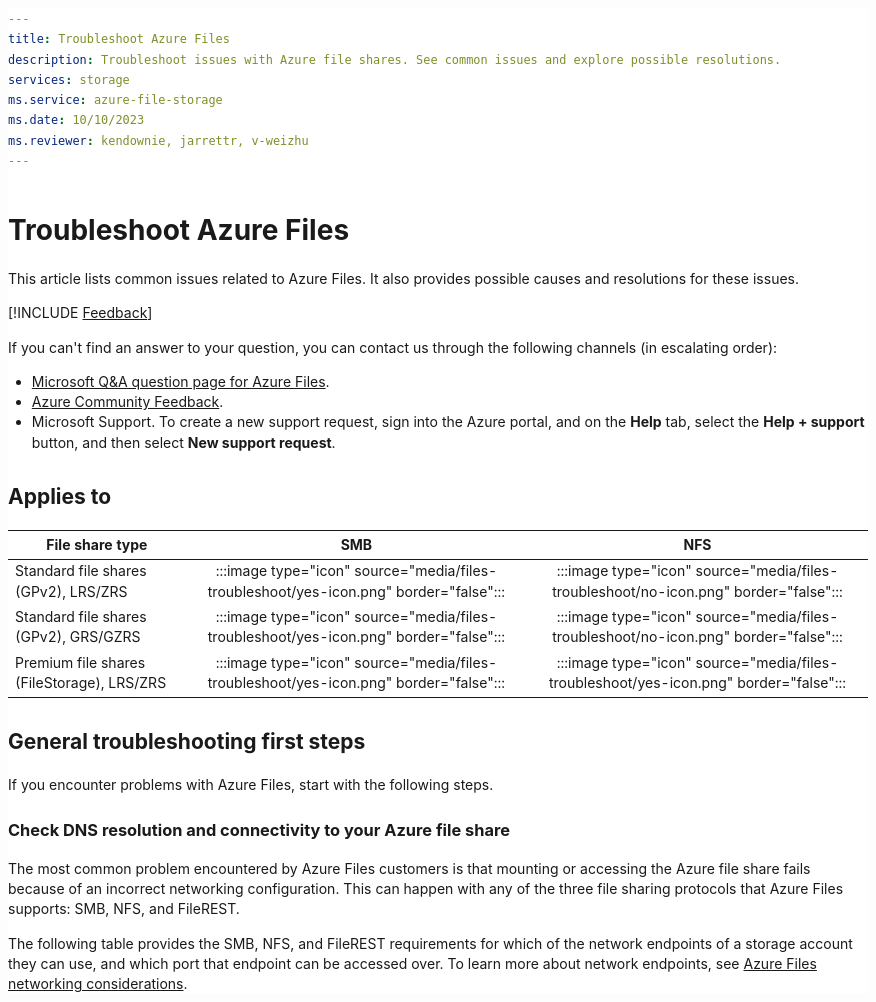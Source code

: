 ```yaml
---
title: Troubleshoot Azure Files
description: Troubleshoot issues with Azure file shares. See common issues and explore possible resolutions.
services: storage
ms.service: azure-file-storage
ms.date: 10/10/2023
ms.reviewer: kendownie, jarrettr, v-weizhu
---
```

# Troubleshoot Azure Files

This article lists common issues related to Azure Files. It also provides possible causes and resolutions for these issues.

[!INCLUDE [Feedback](../../../includes/feedback.md)]

If you can't find an answer to your question, you can contact us through the following channels (in escalating order):

- [Microsoft Q&A question page for Azure Files](/answers/products/azure?product=storage).
- [Azure Community Feedback](https://feedback.azure.com/d365community/forum/a8bb4a47-3525-ec11-b6e6-000d3a4f0f84?c=c860fa6b-3525-ec11-b6e6-000d3a4f0f84).
- Microsoft Support. To create a new support request, sign into the Azure portal, and on the **Help** tab, select the **Help + support** button, and then select **New support request**.

## Applies to

| File share type | SMB | NFS |
|-|:-:|:-:|
| Standard file shares (GPv2), LRS/ZRS | :::image type="icon" source="media/files-troubleshoot/yes-icon.png" border="false":::| :::image type="icon" source="media/files-troubleshoot/no-icon.png" border="false"::: |
| Standard file shares (GPv2), GRS/GZRS | :::image type="icon" source="media/files-troubleshoot/yes-icon.png" border="false"::: | :::image type="icon" source="media/files-troubleshoot/no-icon.png" border="false":::|
| Premium file shares (FileStorage), LRS/ZRS | :::image type="icon" source="media/files-troubleshoot/yes-icon.png" border="false"::: | :::image type="icon" source="media/files-troubleshoot/yes-icon.png" border="false"::: |

## General troubleshooting first steps

If you encounter problems with Azure Files, start with the following steps.

### Check DNS resolution and connectivity to your Azure file share

The most common problem encountered by Azure Files customers is that mounting or accessing the Azure file share fails because of an incorrect networking configuration. This can happen with any of the three file sharing protocols that Azure Files supports: SMB, NFS, and FileREST.

The following table provides the SMB, NFS, and FileREST requirements for which of the network endpoints of a storage account they can use, and which port that endpoint can be accessed over. To learn more about network endpoints, see [Azure Files networking considerations](/azure/storage/files/storage-files-networking-overview).
